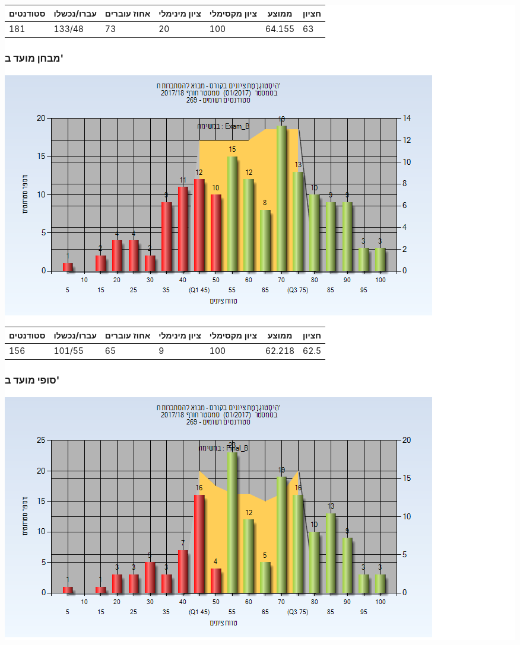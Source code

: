 | סטודנטים | עברו/נכשלו | אחוז עוברים | ציון מינימלי | ציון מקסימלי | ממוצע | חציון |
| ---- | ---- | ---- | ---- | ---- | ---- | ---- |
| 181 | 133/48 | 73 | 20 | 100 | 64.155 | 63 |

<h3 id="201701-Exam_B">מבחן מועד ב'</h3>

![201701 Exam_B](201701/Exam_B.png)

| סטודנטים | עברו/נכשלו | אחוז עוברים | ציון מינימלי | ציון מקסימלי | ממוצע | חציון |
| ---- | ---- | ---- | ---- | ---- | ---- | ---- |
| 156 | 101/55 | 65 | 9 | 100 | 62.218 | 62.5 |

<h3 id="201701-Final_B">סופי מועד ב'</h3>

![201701 Final_B](201701/Final_B.png)

